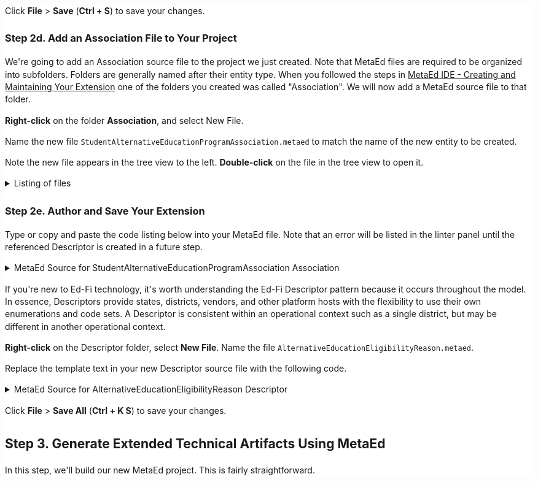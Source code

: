 Click **File** > **Save** (**Ctrl + S**) to save your changes.

### Step 2d. Add an Association File to Your Project

We're going to add an Association source file to the project we just created.
Note that MetaEd files are required to be organized into subfolders. Folders are
generally named after their entity type. When you followed the steps in [MetaEd
IDE - Creating and Maintaining Your
Extension](https://edfi.atlassian.net/wiki/spaces/METAED20/pages/23709491/MetaEd+IDE+-+Creating+and+Maintaining+Your+Extension)
one of the folders you created was called "Association". We will now add a
MetaEd source file to that folder.

**Right-click** on the folder **Association**, and select New File.

Name the new file `StudentAlternativeEducationProgramAssociation.metaed` to
match the name of the new entity to be created.

Note the new file appears in the tree view to the left. **Double-click** on the
file in the tree view to open it.

<details><summary>Listing of files</summary></details>

### Step 2e. Author and Save Your Extension

Type or copy and paste the code listing below into your MetaEd file. Note that
an error will be listed in the linter panel until the referenced Descriptor is
created in a future step.

<details><summary>MetaEd Source for StudentAlternativeEducationProgramAssociation Association</summary></details>

If you're new to Ed-Fi technology, it's worth understanding the Ed-Fi Descriptor
pattern because it occurs throughout the model. In essence, Descriptors provide
states, districts, vendors, and other platform hosts with the flexibility to use
their own enumerations and code sets. A Descriptor is consistent within an
operational context such as a single district, but may be different in another
operational context.

**Right-click** on the Descriptor folder, select **New File**. Name the file
`AlternativeEducationEligibilityReason.metaed`.

Replace the template text in your new Descriptor source file with the following
code.

<details><summary>MetaEd Source for AlternativeEducationEligibilityReason Descriptor</summary></details>

Click **File** > **Save All** (**Ctrl + K S**) to save your changes.

## Step 3. Generate Extended Technical Artifacts Using MetaEd

In this step, we'll build our new MetaEd project. This is fairly
straightforward.
